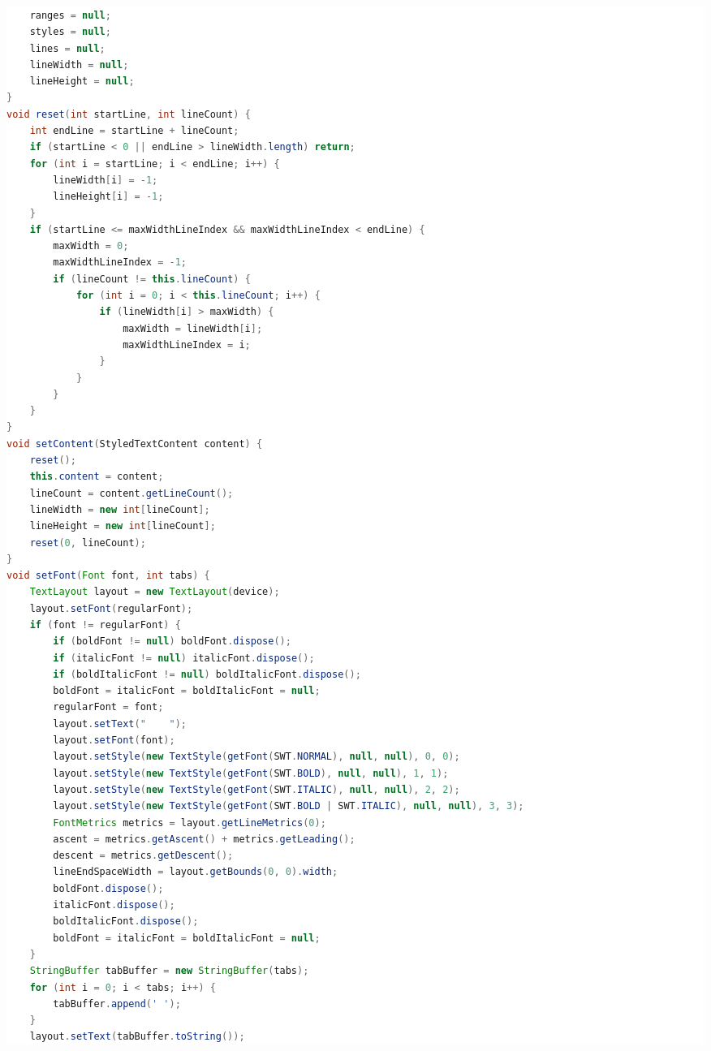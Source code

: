 ```java
	ranges = null;
	styles = null;
	lines = null;
	lineWidth = null;
	lineHeight = null;
}
void reset(int startLine, int lineCount) {
	int endLine = startLine + lineCount;
	if (startLine < 0 || endLine > lineWidth.length) return;
	for (int i = startLine; i < endLine; i++) {
		lineWidth[i] = -1;
		lineHeight[i] = -1;
	}
	if (startLine <= maxWidthLineIndex && maxWidthLineIndex < endLine) {
		maxWidth = 0;
		maxWidthLineIndex = -1;
		if (lineCount != this.lineCount) {
			for (int i = 0; i < this.lineCount; i++) {
				if (lineWidth[i] > maxWidth) {
					maxWidth = lineWidth[i];
					maxWidthLineIndex = i;
				}
			}
		}
	}
}
void setContent(StyledTextContent content) {
	reset();
	this.content = content;
	lineCount = content.getLineCount();
	lineWidth = new int[lineCount];
	lineHeight = new int[lineCount];
	reset(0, lineCount);
}
void setFont(Font font, int tabs) {
	TextLayout layout = new TextLayout(device);
	layout.setFont(regularFont);
	if (font != regularFont) {
		if (boldFont != null) boldFont.dispose();
		if (italicFont != null) italicFont.dispose();
		if (boldItalicFont != null) boldItalicFont.dispose();
		boldFont = italicFont = boldItalicFont = null;
		regularFont = font;
		layout.setText("    ");
		layout.setFont(font);
		layout.setStyle(new TextStyle(getFont(SWT.NORMAL), null, null), 0, 0);
		layout.setStyle(new TextStyle(getFont(SWT.BOLD), null, null), 1, 1);
		layout.setStyle(new TextStyle(getFont(SWT.ITALIC), null, null), 2, 2);
		layout.setStyle(new TextStyle(getFont(SWT.BOLD | SWT.ITALIC), null, null), 3, 3);
		FontMetrics metrics = layout.getLineMetrics(0);
		ascent = metrics.getAscent() + metrics.getLeading();
		descent = metrics.getDescent();
		lineEndSpaceWidth = layout.getBounds(0, 0).width;
		boldFont.dispose();
		italicFont.dispose();
		boldItalicFont.dispose();
		boldFont = italicFont = boldItalicFont = null;
	}
	StringBuffer tabBuffer = new StringBuffer(tabs);
	for (int i = 0; i < tabs; i++) {
		tabBuffer.append(' ');
	}
	layout.setText(tabBuffer.toString());
```